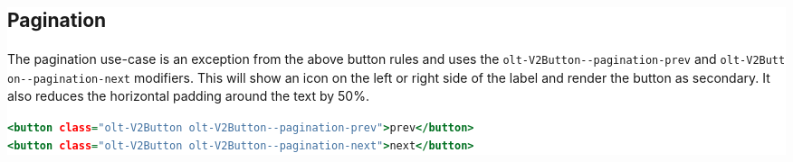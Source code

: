 ## Pagination

The pagination use-case is an exception from the above button rules and uses the `olt-V2Button--pagination-prev` and `olt-V2Button--pagination-next` modifiers. This will show an icon on the left or right side of the label and render the button as secondary. It also reduces the horizontal padding around the text by 50%.

```pagination.html
<button class="olt-V2Button olt-V2Button--pagination-prev">prev</button>
<button class="olt-V2Button olt-V2Button--pagination-next">next</button>
```
